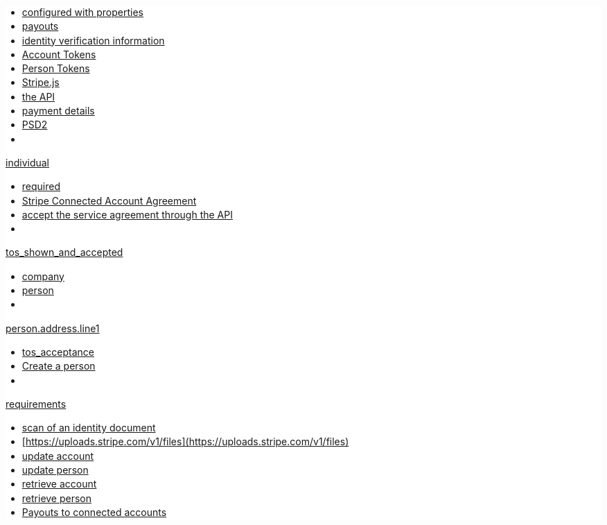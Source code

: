 - [configured with
properties](https://docs.stripe.com/connect/update-to-typeless-connect)
- [payouts](https://docs.stripe.com/payouts)
- [identity verification
information](https://docs.stripe.com/connect/identity-verification)
- [Account Tokens](https://docs.stripe.com/api/tokens/create_account)
- [Person Tokens](https://docs.stripe.com/api/tokens/create_person)
- [Stripe.js](https://docs.stripe.com/payments/elements)
- [the API](https://docs.stripe.com/api/tokens)
- [payment
details](https://docs.stripe.com/payments/accept-a-payment-charges#web-create-token)
- [PSD2](https://stripe.com/connect/eu-guide)
-
[individual](https://docs.stripe.com/api/accounts/object#account_object-individual)
- [required](https://docs.stripe.com/connect/required-verification-information)
- [Stripe Connected Account Agreement](https://stripe.com/connect-account/legal)
- [accept the service agreement through the
API](https://docs.stripe.com/connect/service-agreement-types#accepting-the-correct-agreement)
-
[tos_shown_and_accepted](https://docs.stripe.com/api/tokens/create_account#create_account_token-account-tos_shown_and_accepted)
- [company](https://docs.stripe.com/api/accounts/object#account_object-company)
- [person](https://docs.stripe.com/api/persons/object)
-
[person.address.line1](https://docs.stripe.com/api/persons/object#person_object-address-line1)
- [tos_acceptance](https://docs.stripe.com/api#account_object-tos_acceptance)
- [Create a person](https://docs.stripe.com/api/persons/create)
-
[requirements](https://docs.stripe.com/api/accounts/object#account_object-requirements)
- [scan of an identity
document](https://docs.stripe.com/connect/handling-api-verification#handle-identity-verification)
- [https://uploads.stripe.com/v1/files](https://uploads.stripe.com/v1/files)
- [update account](https://docs.stripe.com/api#update_account)
- [update person](https://docs.stripe.com/api/persons/update)
- [retrieve account](https://docs.stripe.com/api#retrieve_account)
- [retrieve person](https://docs.stripe.com/api/persons/retrieve)
- [Payouts to connected
accounts](https://docs.stripe.com/connect/payouts-connected-accounts)